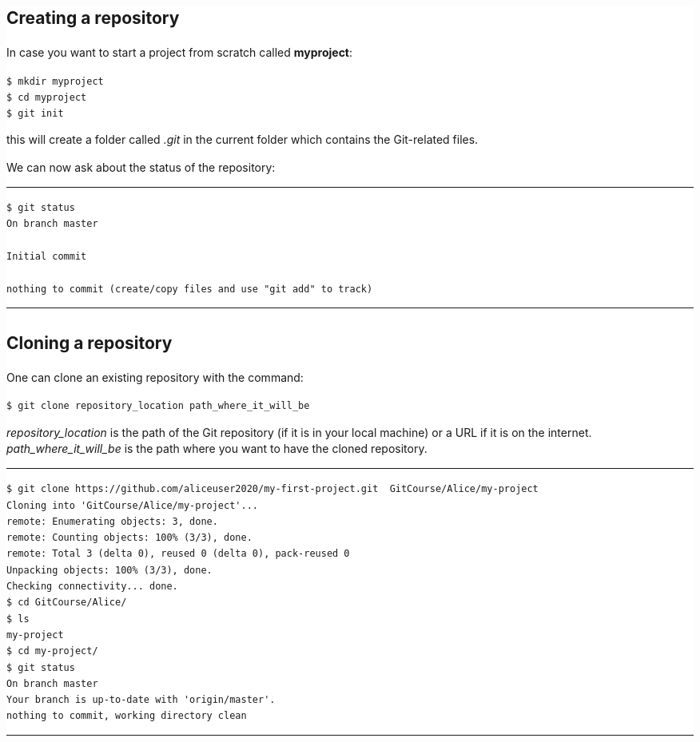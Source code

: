 


## Creating a repository
In case you want to start a project from scratch called **myproject**:

```console
$ mkdir myproject
$ cd myproject
$ git init
```

this will create a folder called *.git* in the current folder which contains the Git-related files.

We can now ask about the status of the repository:

---


```console
$ git status 
On branch master

Initial commit

nothing to commit (create/copy files and use "git add" to track)
```

---


## Cloning a repository

One can clone an existing repository with the command:

```console
$ git clone repository_location path_where_it_will_be

```

*repository_location* is the path of the Git repository (if it is in your local machine) or a URL if it is on the internet. *path_where_it_will_be* is the path where you want to have the cloned repository.


---


```console
$ git clone https://github.com/aliceuser2020/my-first-project.git  GitCourse/Alice/my-project  
Cloning into 'GitCourse/Alice/my-project'...
remote: Enumerating objects: 3, done.
remote: Counting objects: 100% (3/3), done.
remote: Total 3 (delta 0), reused 0 (delta 0), pack-reused 0
Unpacking objects: 100% (3/3), done.
Checking connectivity... done.
$ cd GitCourse/Alice/
$ ls
my-project
$ cd my-project/
$ git status
On branch master
Your branch is up-to-date with 'origin/master'.
nothing to commit, working directory clean
```

---
